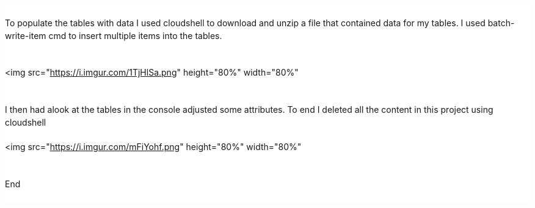 <br /> To populate the tables with data I used cloudshell to download and unzip a file that contained data for my tables. I used batch-write-item cmd to insert multiple items into the tables.<br />
<br />
<br /><img src="https://i.imgur.com/1TjHlSa.png"  height="80%" width="80%"<br /> 
<br />
<br />
I then had alook at the tables in the console adjusted some attributes. To end I deleted all the content in this project using cloudshell<br/>
<br /><img src="https://i.imgur.com/mFiYohf.png"  height="80%" width="80%" <br />
<br />
 <br /> End<br />
<br />

</p>

<!--
 ```diff
- text in red
+ text in green
! text in orange
# text in gray
@@ text in purple (and bold)@@
```
--!>
